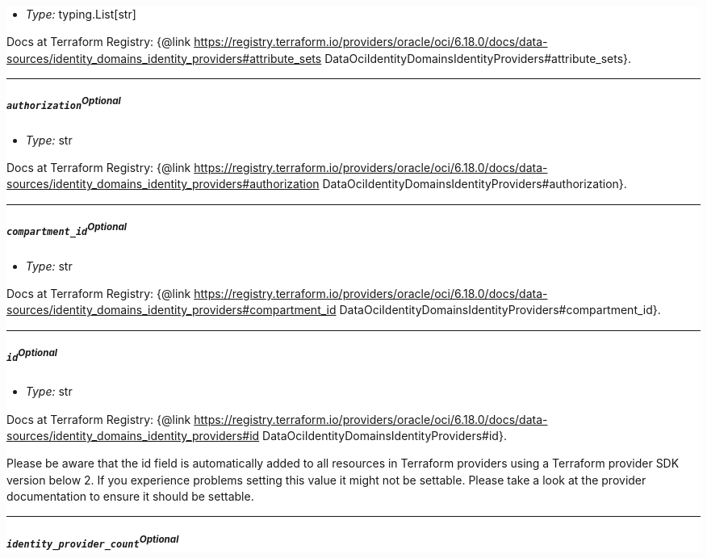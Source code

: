 - *Type:* typing.List[str]

Docs at Terraform Registry: {@link https://registry.terraform.io/providers/oracle/oci/6.18.0/docs/data-sources/identity_domains_identity_providers#attribute_sets DataOciIdentityDomainsIdentityProviders#attribute_sets}.

---

##### `authorization`<sup>Optional</sup> <a name="authorization" id="rhizo-co-terraform-provider-oci.dataOciIdentityDomainsIdentityProviders.DataOciIdentityDomainsIdentityProviders.Initializer.parameter.authorization"></a>

- *Type:* str

Docs at Terraform Registry: {@link https://registry.terraform.io/providers/oracle/oci/6.18.0/docs/data-sources/identity_domains_identity_providers#authorization DataOciIdentityDomainsIdentityProviders#authorization}.

---

##### `compartment_id`<sup>Optional</sup> <a name="compartment_id" id="rhizo-co-terraform-provider-oci.dataOciIdentityDomainsIdentityProviders.DataOciIdentityDomainsIdentityProviders.Initializer.parameter.compartmentId"></a>

- *Type:* str

Docs at Terraform Registry: {@link https://registry.terraform.io/providers/oracle/oci/6.18.0/docs/data-sources/identity_domains_identity_providers#compartment_id DataOciIdentityDomainsIdentityProviders#compartment_id}.

---

##### `id`<sup>Optional</sup> <a name="id" id="rhizo-co-terraform-provider-oci.dataOciIdentityDomainsIdentityProviders.DataOciIdentityDomainsIdentityProviders.Initializer.parameter.id"></a>

- *Type:* str

Docs at Terraform Registry: {@link https://registry.terraform.io/providers/oracle/oci/6.18.0/docs/data-sources/identity_domains_identity_providers#id DataOciIdentityDomainsIdentityProviders#id}.

Please be aware that the id field is automatically added to all resources in Terraform providers using a Terraform provider SDK version below 2.
If you experience problems setting this value it might not be settable. Please take a look at the provider documentation to ensure it should be settable.

---

##### `identity_provider_count`<sup>Optional</sup> <a name="identity_provider_count" id="rhizo-co-terraform-provider-oci.dataOciIdentityDomainsIdentityProviders.DataOciIdentityDomainsIdentityProviders.Initializer.parameter.identityProviderCount"></a>
